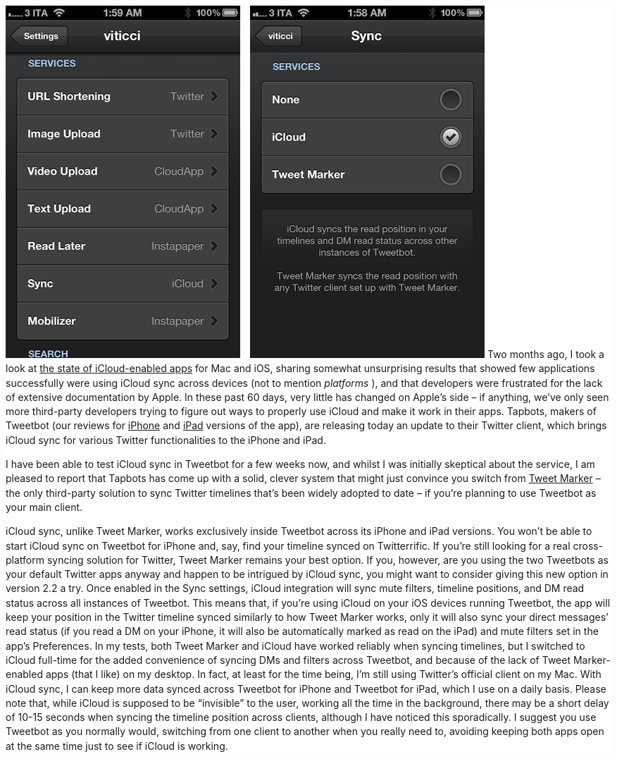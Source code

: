 ![](MacStories%20Tweetbot%20Coverage/29137_1sy.png)
Two months ago, I took a look at [the state of iCloud-enabled apps](http://www.macstories.net/stories/the-state-of-icloud-enabled-apps/) for Mac and iOS, sharing somewhat unsurprising results that showed few applications successfully were using iCloud sync across devices (not to mention *platforms* ), and that developers were frustrated for the lack of extensive documentation by Apple. In these past 60 days, very little has changed on Apple’s side – if anything, we’ve only seen more third-party developers trying to figure out ways to properly use iCloud and make it work in their apps. Tapbots, makers of Tweetbot (our reviews for [iPhone](http://www.macstories.net/reviews/tweetbot-2-0-review/) and [iPad](http://www.macstories.net/reviews/tweetbot-for-ipad-review/) versions of the app), are releasing today an update to their Twitter client, which brings iCloud sync for various Twitter functionalities to the iPhone and iPad.

I have been able to test iCloud sync in Tweetbot for a few weeks now, and whilst I was initially skeptical about the service, I am pleased to report that Tapbots has come up with a solid, clever system that might just convince you switch from [Tweet Marker](http://tweetmarker.net/) – the only third-party solution to sync Twitter timelines that’s been widely adopted to date – if you’re planning to use Tweetbot as your main client.

iCloud sync, unlike Tweet Marker, works exclusively inside Tweetbot across its iPhone and iPad versions. You won’t be able to start iCloud sync on Tweetbot for iPhone and, say, find your timeline synced on Twitterrific. If you’re still looking for a real cross-platform syncing solution for Twitter, Tweet Marker remains your best option. If you, however, are you using the two Tweetbots as your default Twitter apps anyway and happen to be intrigued by iCloud sync, you might want to consider giving this new option in version 2.2 a try. Once enabled in the Sync settings, iCloud integration will sync mute filters, timeline positions, and DM read status across all instances of Tweetbot. This means that, if you’re using iCloud on your iOS devices running Tweetbot, the app will keep your position in the Twitter timeline synced similarly to how Tweet Marker works, only it will also sync your direct messages’ read status (if you read a DM on your iPhone, it will also be automatically marked as read on the iPad) and mute filters set in the app’s Preferences. In my tests, both Tweet Marker and iCloud have worked reliably when syncing timelines, but I switched to iCloud full-time for the added convenience of syncing DMs and filters across Tweetbot, and because of the lack of Tweet Marker-enabled apps (that I like) on my desktop. In fact, at least for the time being, I’m still using Twitter’s official client on my Mac. With iCloud sync, I can keep more data synced across Tweetbot for iPhone and Tweetbot for iPad, which I use on a daily basis. Please note that, while iCloud is supposed to be “invisible” to the user, working all the time in the background, there may be a short delay of 10-15 seconds when syncing the timeline position across clients, although I have noticed this sporadically. I suggest you use Tweetbot as you normally would, switching from one client to another when you really need to, avoiding keeping both apps open at the same time just to see if iCloud is working.